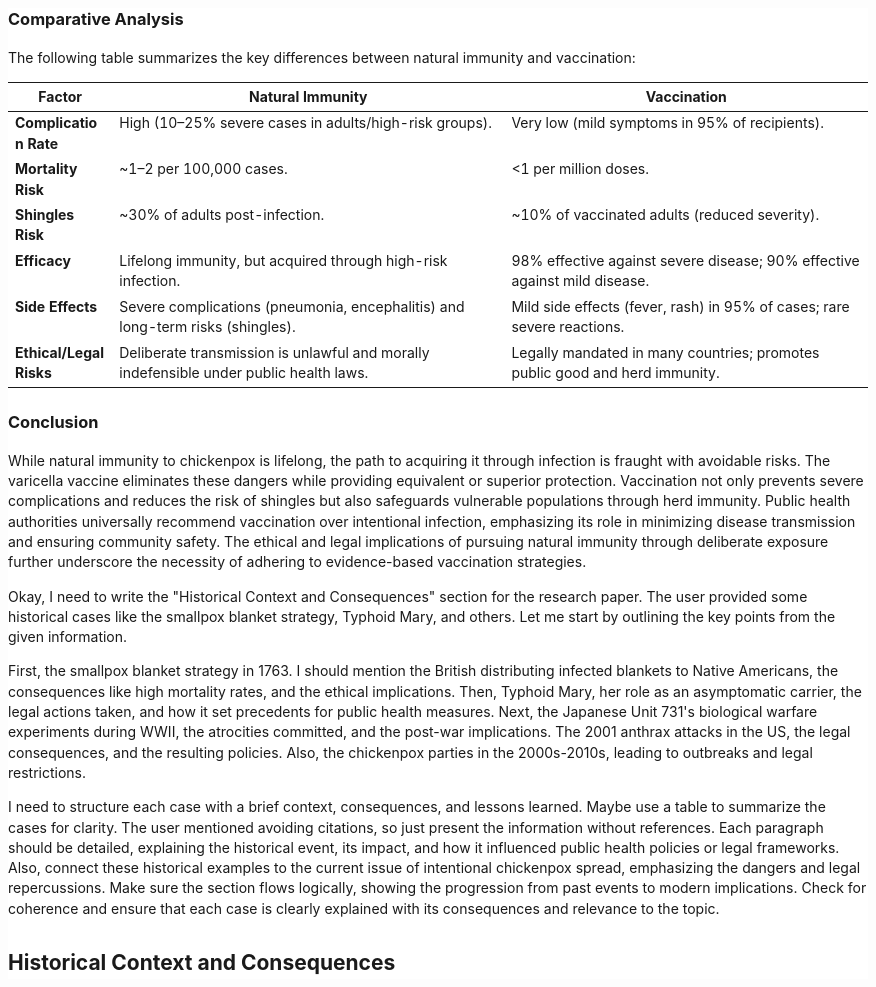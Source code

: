 ### **Comparative Analysis**  
The following table summarizes the key differences between natural immunity and vaccination:  

| **Factor**               | **Natural Immunity**                                                                 | **Vaccination**                                                                 |
|--------------------------|--------------------------------------------------------------------------------------|---------------------------------------------------------------------------------|
| **Complication Rate**     | High (10–25% severe cases in adults/high-risk groups).                               | Very low (mild symptoms in 95% of recipients).                                  |
| **Mortality Risk**        | ~1–2 per 100,000 cases.                                                              | <1 per million doses.                                                          |
| **Shingles Risk**         | ~30% of adults post-infection.                                                       | ~10% of vaccinated adults (reduced severity).                                  |
| **Efficacy**              | Lifelong immunity, but acquired through high-risk infection.                         | 98% effective against severe disease; 90% effective against mild disease.      |
| **Side Effects**          | Severe complications (pneumonia, encephalitis) and long-term risks (shingles).       | Mild side effects (fever, rash) in 95% of cases; rare severe reactions.         |
| **Ethical/Legal Risks**   | Deliberate transmission is unlawful and morally indefensible under public health laws. | Legally mandated in many countries; promotes public good and herd immunity.    |

### **Conclusion**  
While natural immunity to chickenpox is lifelong, the path to acquiring it through infection is fraught with avoidable risks. The varicella vaccine eliminates these dangers while providing equivalent or superior protection. Vaccination not only prevents severe complications and reduces the risk of shingles but also safeguards vulnerable populations through herd immunity. Public health authorities universally recommend vaccination over intentional infection, emphasizing its role in minimizing disease transmission and ensuring community safety. The ethical and legal implications of pursuing natural immunity through deliberate exposure further underscore the necessity of adhering to evidence-based vaccination strategies.


<think>
Okay, I need to write the "Historical Context and Consequences" section for the research paper. The user provided some historical cases like the smallpox blanket strategy, Typhoid Mary, and others. Let me start by outlining the key points from the given information.

First, the smallpox blanket strategy in 1763. I should mention the British distributing infected blankets to Native Americans, the consequences like high mortality rates, and the ethical implications. Then, Typhoid Mary, her role as an asymptomatic carrier, the legal actions taken, and how it set precedents for public health measures. Next, the Japanese Unit 731's biological warfare experiments during WWII, the atrocities committed, and the post-war implications. The 2001 anthrax attacks in the US, the legal consequences, and the resulting policies. Also, the chickenpox parties in the 2000s-2010s, leading to outbreaks and legal restrictions.

I need to structure each case with a brief context, consequences, and lessons learned. Maybe use a table to summarize the cases for clarity. The user mentioned avoiding citations, so just present the information without references. Each paragraph should be detailed, explaining the historical event, its impact, and how it influenced public health policies or legal frameworks. Also, connect these historical examples to the current issue of intentional chickenpox spread, emphasizing the dangers and legal repercussions. Make sure the section flows logically, showing the progression from past events to modern implications. Check for coherence and ensure that each case is clearly explained with its consequences and relevance to the topic.
</think>

## Historical Context and Consequences
